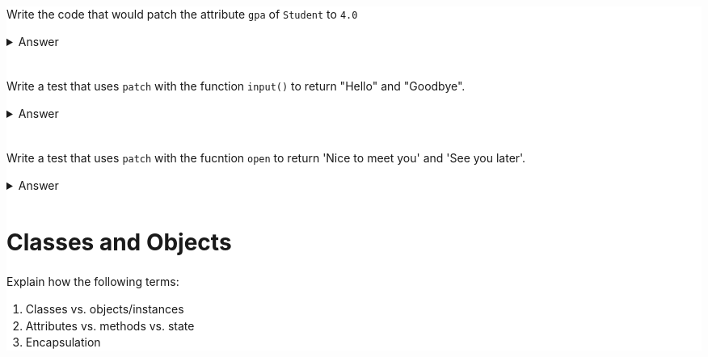 Write the code that would patch the attribute `gpa` of `Student` to `4.0`
<details><summary>Answer</summary></details>
<br>

Write a test that uses `patch` with the function `input()` to return "Hello" and "Goodbye".
<details><summary>Answer</summary></details>
<br>

Write a test that uses `patch` with the fucntion `open` to return 'Nice to meet you' and 'See you later'.

<details><summary>Answer</summary></details>

# Classes and Objects
Explain how the following terms:
1. Classes vs. objects/instances
2. Attributes vs. methods vs. state
3. Encapsulation
